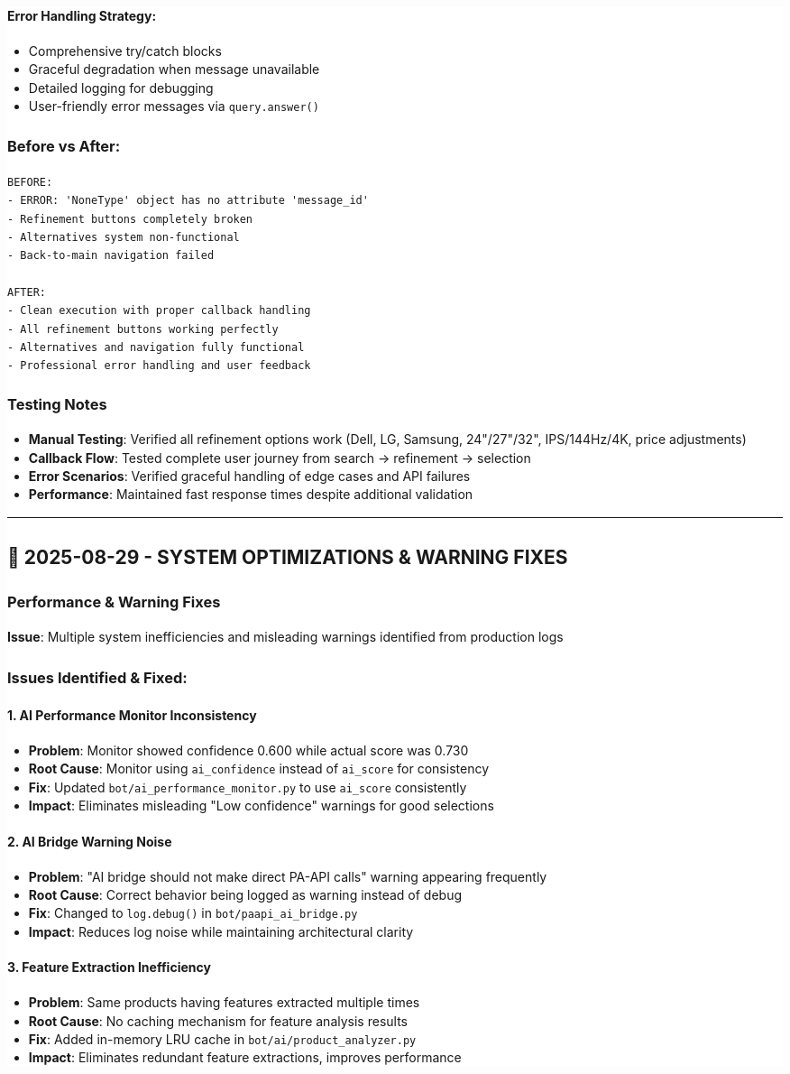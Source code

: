 #### **Error Handling Strategy:**
- Comprehensive try/catch blocks
- Graceful degradation when message unavailable
- Detailed logging for debugging
- User-friendly error messages via `query.answer()`

### **Before vs After:**
```log
BEFORE:
- ERROR: 'NoneType' object has no attribute 'message_id'
- Refinement buttons completely broken
- Alternatives system non-functional
- Back-to-main navigation failed

AFTER:
- Clean execution with proper callback handling
- All refinement buttons working perfectly
- Alternatives and navigation fully functional
- Professional error handling and user feedback
```

### **Testing Notes**
- **Manual Testing**: Verified all refinement options work (Dell, LG, Samsung, 24"/27"/32", IPS/144Hz/4K, price adjustments)
- **Callback Flow**: Tested complete user journey from search → refinement → selection
- **Error Scenarios**: Verified graceful handling of edge cases and API failures
- **Performance**: Maintained fast response times despite additional validation

---

## 🔧 2025-08-29 - SYSTEM OPTIMIZATIONS & WARNING FIXES

### **Performance & Warning Fixes**
**Issue**: Multiple system inefficiencies and misleading warnings identified from production logs

### **Issues Identified & Fixed:**

#### **1. AI Performance Monitor Inconsistency**
- **Problem**: Monitor showed confidence 0.600 while actual score was 0.730
- **Root Cause**: Monitor using `ai_confidence` instead of `ai_score` for consistency
- **Fix**: Updated `bot/ai_performance_monitor.py` to use `ai_score` consistently
- **Impact**: Eliminates misleading "Low confidence" warnings for good selections

#### **2. AI Bridge Warning Noise**
- **Problem**: "AI bridge should not make direct PA-API calls" warning appearing frequently
- **Root Cause**: Correct behavior being logged as warning instead of debug
- **Fix**: Changed to `log.debug()` in `bot/paapi_ai_bridge.py`
- **Impact**: Reduces log noise while maintaining architectural clarity

#### **3. Feature Extraction Inefficiency**
- **Problem**: Same products having features extracted multiple times
- **Root Cause**: No caching mechanism for feature analysis results
- **Fix**: Added in-memory LRU cache in `bot/ai/product_analyzer.py`
- **Impact**: Eliminates redundant feature extractions, improves performance
